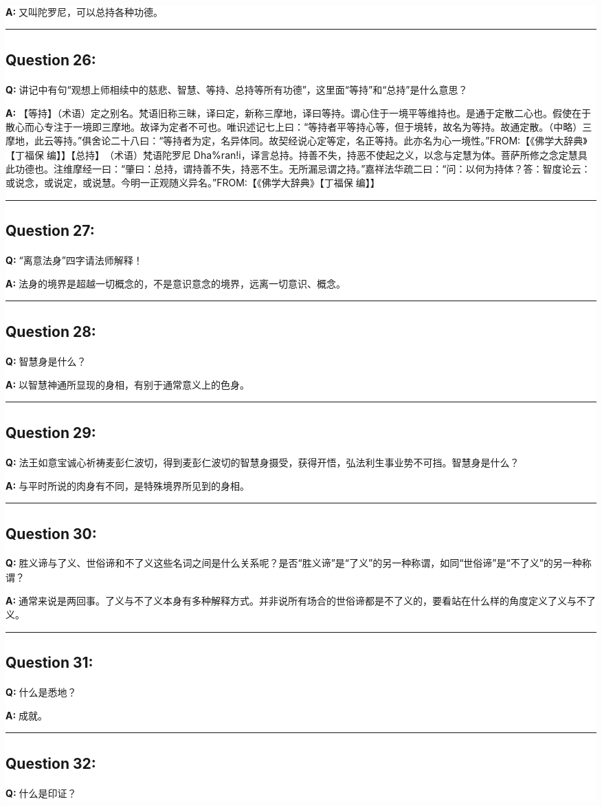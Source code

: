 **A:** 又叫陀罗尼，可以总持各种功德。

---

## Question 26:
**Q:** 讲记中有句“观想上师相续中的慈悲、智慧、等持、总持等所有功德”，这里面“等持”和“总持”是什么意思？

**A:** 【等持】（术语）定之别名。梵语旧称三昧，译曰定，新称三摩地，译曰等持。谓心住于一境平等维持也。是通于定散二心也。假使在于散心而心专注于一境即三摩地。故译为定者不可也。唯识述记七上曰：“等持者平等持心等，但于境转，故名为等持。故通定散。（中略）三摩地，此云等持。”俱舍论二十八曰：“等持者为定，名异体同。故契经说心定等定，名正等持。此亦名为心一境性。”FROM:【《佛学大辞典》【丁福保 编】】【总持】　（术语）梵语陀罗尼 Dha%ran!i，译言总持。持善不失，持恶不使起之义，以念与定慧为体。菩萨所修之念定慧具此功德也。注维摩经一曰：“肇曰：总持，谓持善不失，持恶不生。无所漏忌谓之持。”嘉祥法华疏二曰：“问：以何为持体？答：智度论云：或说念，或说定，或说慧。今明一正观随义异名。”FROM:【《佛学大辞典》【丁福保 编】】

---

## Question 27:
**Q:** “离意法身”四字请法师解释！

**A:** 法身的境界是超越一切概念的，不是意识意念的境界，远离一切意识、概念。

---

## Question 28:
**Q:** 智慧身是什么？

**A:** 以智慧神通所显现的身相，有别于通常意义上的色身。

---

## Question 29:
**Q:** 法王如意宝诚心祈祷麦彭仁波切，得到麦彭仁波切的智慧身摄受，获得开悟，弘法利生事业势不可挡。智慧身是什么？

**A:** 与平时所说的肉身有不同，是特殊境界所见到的身相。

---

## Question 30:
**Q:** 胜义谛与了义、世俗谛和不了义这些名词之间是什么关系呢？是否“胜义谛”是“了义”的另一种称谓，如同“世俗谛”是“不了义”的另一种称谓？

**A:** 通常来说是两回事。了义与不了义本身有多种解释方式。并非说所有场合的世俗谛都是不了义的，要看站在什么样的角度定义了义与不了义。

---

## Question 31:
**Q:** 什么是悉地？

**A:** 成就。

---

## Question 32:
**Q:** 什么是印证？
